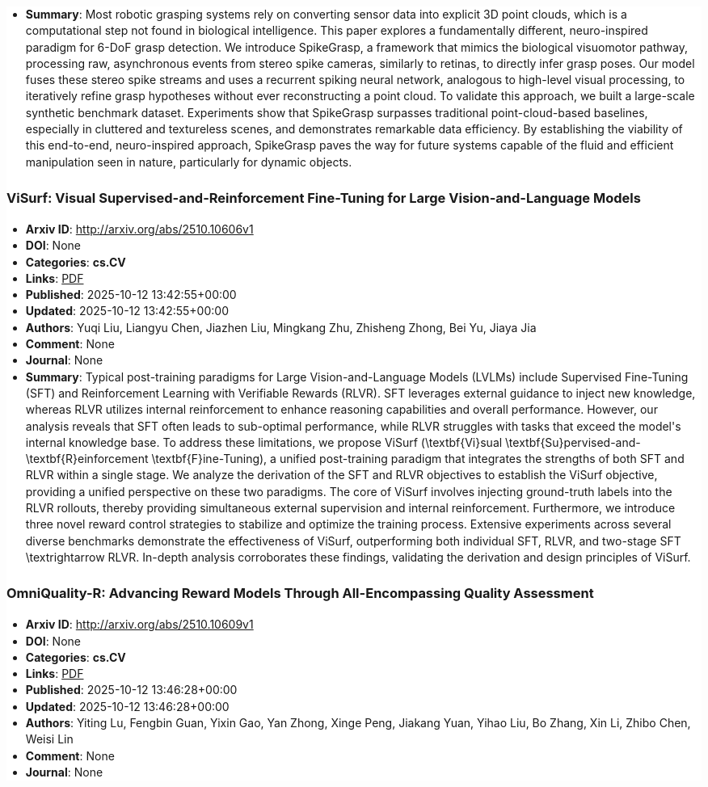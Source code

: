 - **Summary**: Most robotic grasping systems rely on converting sensor data into explicit 3D point clouds, which is a computational step not found in biological intelligence. This paper explores a fundamentally different, neuro-inspired paradigm for 6-DoF grasp detection. We introduce SpikeGrasp, a framework that mimics the biological visuomotor pathway, processing raw, asynchronous events from stereo spike cameras, similarly to retinas, to directly infer grasp poses. Our model fuses these stereo spike streams and uses a recurrent spiking neural network, analogous to high-level visual processing, to iteratively refine grasp hypotheses without ever reconstructing a point cloud. To validate this approach, we built a large-scale synthetic benchmark dataset. Experiments show that SpikeGrasp surpasses traditional point-cloud-based baselines, especially in cluttered and textureless scenes, and demonstrates remarkable data efficiency. By establishing the viability of this end-to-end, neuro-inspired approach, SpikeGrasp paves the way for future systems capable of the fluid and efficient manipulation seen in nature, particularly for dynamic objects.



### ViSurf: Visual Supervised-and-Reinforcement Fine-Tuning for Large Vision-and-Language Models
- **Arxiv ID**: http://arxiv.org/abs/2510.10606v1
- **DOI**: None
- **Categories**: **cs.CV**
- **Links**: [PDF](http://arxiv.org/pdf/2510.10606v1)
- **Published**: 2025-10-12 13:42:55+00:00
- **Updated**: 2025-10-12 13:42:55+00:00
- **Authors**: Yuqi Liu, Liangyu Chen, Jiazhen Liu, Mingkang Zhu, Zhisheng Zhong, Bei Yu, Jiaya Jia
- **Comment**: None
- **Journal**: None
- **Summary**: Typical post-training paradigms for Large Vision-and-Language Models (LVLMs) include Supervised Fine-Tuning (SFT) and Reinforcement Learning with Verifiable Rewards (RLVR). SFT leverages external guidance to inject new knowledge, whereas RLVR utilizes internal reinforcement to enhance reasoning capabilities and overall performance. However, our analysis reveals that SFT often leads to sub-optimal performance, while RLVR struggles with tasks that exceed the model's internal knowledge base. To address these limitations, we propose ViSurf (\textbf{Vi}sual \textbf{Su}pervised-and-\textbf{R}einforcement \textbf{F}ine-Tuning), a unified post-training paradigm that integrates the strengths of both SFT and RLVR within a single stage. We analyze the derivation of the SFT and RLVR objectives to establish the ViSurf objective, providing a unified perspective on these two paradigms. The core of ViSurf involves injecting ground-truth labels into the RLVR rollouts, thereby providing simultaneous external supervision and internal reinforcement. Furthermore, we introduce three novel reward control strategies to stabilize and optimize the training process. Extensive experiments across several diverse benchmarks demonstrate the effectiveness of ViSurf, outperforming both individual SFT, RLVR, and two-stage SFT \textrightarrow RLVR. In-depth analysis corroborates these findings, validating the derivation and design principles of ViSurf.



### OmniQuality-R: Advancing Reward Models Through All-Encompassing Quality Assessment
- **Arxiv ID**: http://arxiv.org/abs/2510.10609v1
- **DOI**: None
- **Categories**: **cs.CV**
- **Links**: [PDF](http://arxiv.org/pdf/2510.10609v1)
- **Published**: 2025-10-12 13:46:28+00:00
- **Updated**: 2025-10-12 13:46:28+00:00
- **Authors**: Yiting Lu, Fengbin Guan, Yixin Gao, Yan Zhong, Xinge Peng, Jiakang Yuan, Yihao Liu, Bo Zhang, Xin Li, Zhibo Chen, Weisi Lin
- **Comment**: None
- **Journal**: None